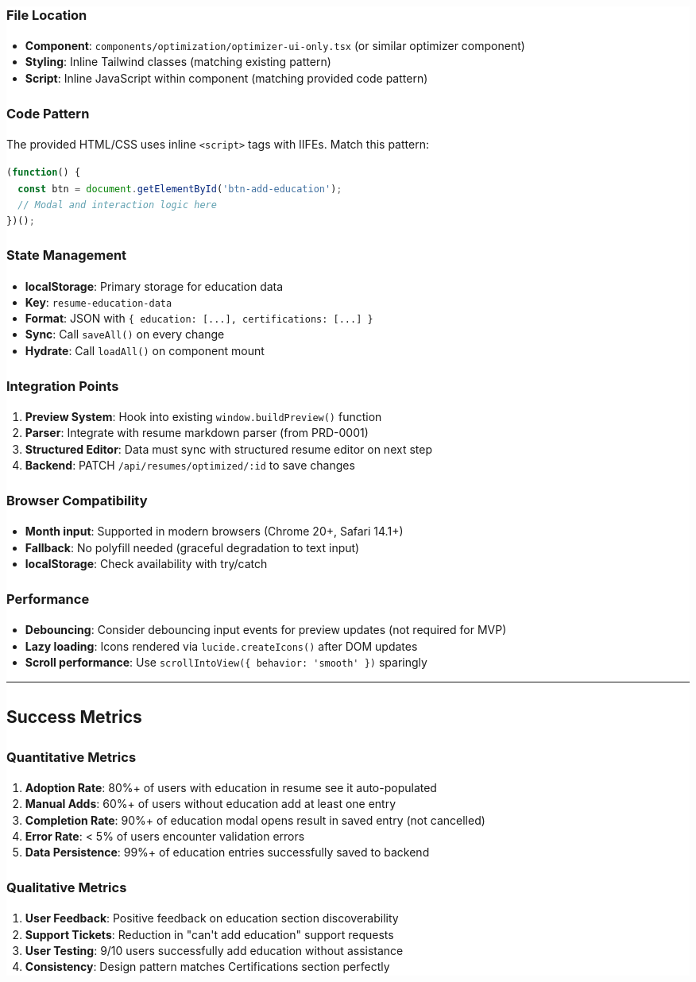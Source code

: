 ### File Location
- **Component**: `components/optimization/optimizer-ui-only.tsx` (or similar optimizer component)
- **Styling**: Inline Tailwind classes (matching existing pattern)
- **Script**: Inline JavaScript within component (matching provided code pattern)

### Code Pattern
The provided HTML/CSS uses inline `<script>` tags with IIFEs. Match this pattern:
```javascript
(function() {
  const btn = document.getElementById('btn-add-education');
  // Modal and interaction logic here
})();
```

### State Management
- **localStorage**: Primary storage for education data
- **Key**: `resume-education-data`
- **Format**: JSON with `{ education: [...], certifications: [...] }`
- **Sync**: Call `saveAll()` on every change
- **Hydrate**: Call `loadAll()` on component mount

### Integration Points
1. **Preview System**: Hook into existing `window.buildPreview()` function
2. **Parser**: Integrate with resume markdown parser (from PRD-0001)
3. **Structured Editor**: Data must sync with structured resume editor on next step
4. **Backend**: PATCH `/api/resumes/optimized/:id` to save changes

### Browser Compatibility
- **Month input**: Supported in modern browsers (Chrome 20+, Safari 14.1+)
- **Fallback**: No polyfill needed (graceful degradation to text input)
- **localStorage**: Check availability with try/catch

### Performance
- **Debouncing**: Consider debouncing input events for preview updates (not required for MVP)
- **Lazy loading**: Icons rendered via `lucide.createIcons()` after DOM updates
- **Scroll performance**: Use `scrollIntoView({ behavior: 'smooth' })` sparingly

---

## Success Metrics

### Quantitative Metrics
1. **Adoption Rate**: 80%+ of users with education in resume see it auto-populated
2. **Manual Adds**: 60%+ of users without education add at least one entry
3. **Completion Rate**: 90%+ of education modal opens result in saved entry (not cancelled)
4. **Error Rate**: < 5% of users encounter validation errors
5. **Data Persistence**: 99%+ of education entries successfully saved to backend

### Qualitative Metrics
1. **User Feedback**: Positive feedback on education section discoverability
2. **Support Tickets**: Reduction in "can't add education" support requests
3. **User Testing**: 9/10 users successfully add education without assistance
4. **Consistency**: Design pattern matches Certifications section perfectly
